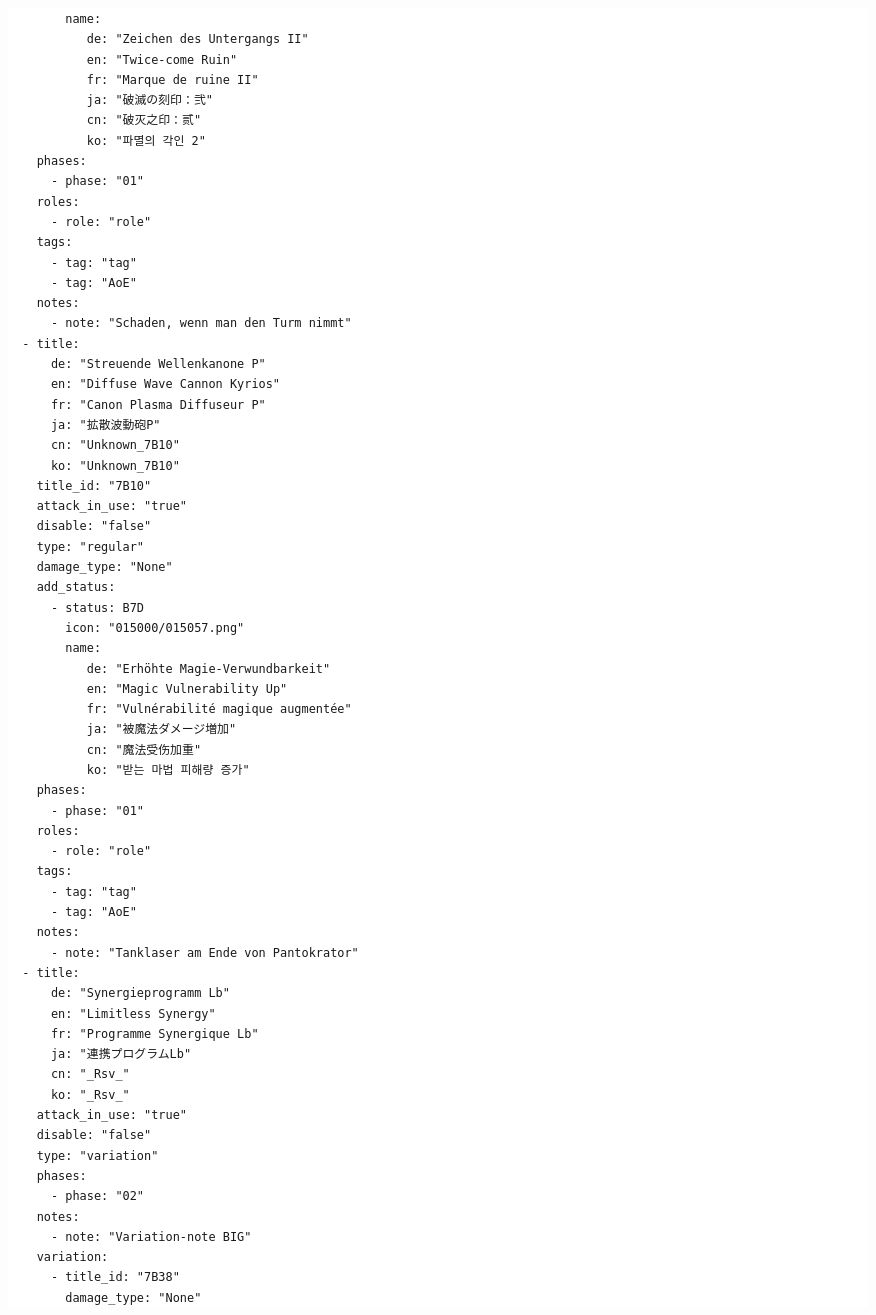             name:
               de: "Zeichen des Untergangs II"
               en: "Twice-come Ruin"
               fr: "Marque de ruine II"
               ja: "破滅の刻印：弐"
               cn: "破灭之印：贰"
               ko: "파멸의 각인 2"
        phases:
          - phase: "01"
        roles:
          - role: "role"
        tags:
          - tag: "tag"
          - tag: "AoE"
        notes:
          - note: "Schaden, wenn man den Turm nimmt"
      - title:
          de: "Streuende Wellenkanone P"
          en: "Diffuse Wave Cannon Kyrios"
          fr: "Canon Plasma Diffuseur P"
          ja: "拡散波動砲P"
          cn: "Unknown_7B10"
          ko: "Unknown_7B10"
        title_id: "7B10"
        attack_in_use: "true"
        disable: "false"
        type: "regular"
        damage_type: "None"
        add_status:
          - status: B7D
            icon: "015000/015057.png"
            name:
               de: "Erhöhte Magie-Verwundbarkeit"
               en: "Magic Vulnerability Up"
               fr: "Vulnérabilité magique augmentée"
               ja: "被魔法ダメージ増加"
               cn: "魔法受伤加重"
               ko: "받는 마법 피해량 증가"
        phases:
          - phase: "01"
        roles:
          - role: "role"
        tags:
          - tag: "tag"
          - tag: "AoE"
        notes:
          - note: "Tanklaser am Ende von Pantokrator"
      - title:
          de: "Synergieprogramm Lb"
          en: "Limitless Synergy"
          fr: "Programme Synergique Lb"
          ja: "連携プログラムLb"
          cn: "_Rsv_"
          ko: "_Rsv_"
        attack_in_use: "true"
        disable: "false"
        type: "variation"
        phases:
          - phase: "02"
        notes:
          - note: "Variation-note BIG"
        variation:
          - title_id: "7B38"
            damage_type: "None"